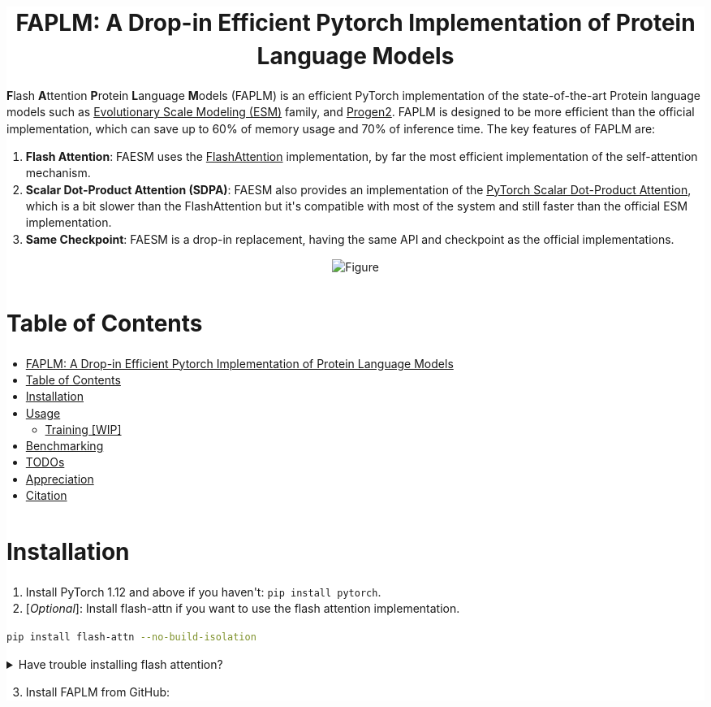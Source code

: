 <div align="center">

# FAPLM: A Drop-in Efficient Pytorch Implementation of Protein Language Models

</div>

**F**lash **A**ttention **P**rotein **L**anguage **M**odels (FAPLM) is an efficient PyTorch implementation of the state-of-the-art Protein language models such as [Evolutionary Scale Modeling (ESM)](https://github.com/facebookresearch/esm) family, and [Progen2](https://github.com/salesforce/progen). FAPLM is designed to be more efficient than the official implementation, which can save up to 60% of memory usage and 70% of inference time. The key features of FAPLM are:

1. **Flash Attention**: FAESM uses the [FlashAttention](https://github.com/Dao-AILab/flash-attention) implementation, by far the most efficient implementation of the self-attention mechanism.
2. **Scalar Dot-Product Attention (SDPA)**: FAESM also provides an implementation of the [PyTorch Scalar Dot-Product Attention](https://pytorch.org/tutorials/intermediate/scaled_dot_product_attention_tutorial.html), which is a bit slower than the FlashAttention but it's compatible with most of the system and still faster than the official ESM implementation.
3. **Same Checkpoint**: FAESM is a drop-in replacement, having the same API and checkpoint as the official implementations.

<div align="center">
  <img src="assets/figs/5-Lines-of-Code-to-Get-Started!.png" alt="Figure" width="1000">
</div>

# Table of Contents

- [FAPLM: A Drop-in Efficient Pytorch Implementation of Protein Language Models](#faesm-a-drop-in-efficient-pytorch-implementation-of-esm2)
- [Table of Contents](#table-of-contents)
- [Installation](#installation)
- [Usage](#usage)
  - [Training \[WIP\]](#training-wip)
- [Benchmarking](#benchmarking)
- [TODOs](#todos)
- [Appreciation](#appreciation)
- [Citation](#citation)

# Installation

1. Install PyTorch 1.12 and above if you haven't: `pip install pytorch`.
2. \[*Optional*\]: Install flash-attn if you want to use the flash attention implementation.

```bash
pip install flash-attn --no-build-isolation
```

<details><summary>Have trouble installing flash attention?</summary></details>


3. Install FAPLM from GitHub:
